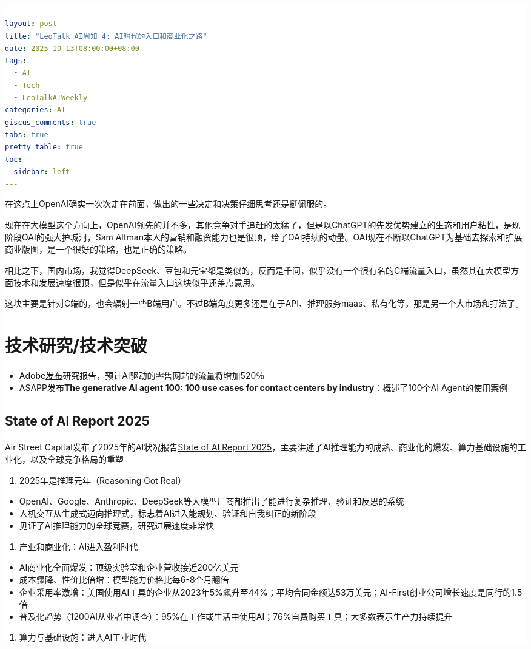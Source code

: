 ```yaml
---
layout: post
title: "LeoTalk AI周知 4: AI时代的入口和商业化之路"
date: 2025-10-13T08:00:00+08:00
tags:
  - AI
  - Tech
  - LeoTalkAIWeekly
categories: AI
giscus_comments: true
tabs: true
pretty_table: true
toc:
  sidebar: left
---
```


在这点上OpenAI确实一次次走在前面，做出的一些决定和决策仔细思考还是挺佩服的。

现在在大模型这个方向上，OpenAI领先的并不多，其他竞争对手追赶的太猛了，但是以ChatGPT的先发优势建立的生态和用户粘性，是现阶段OAI的强大护城河，Sam Altman本人的营销和融资能力也是很顶，给了OAI持续的动量。OAI现在不断以ChatGPT为基础去探索和扩展商业版图，是一个很好的策略，也是正确的策略。

相比之下，国内市场，我觉得DeepSeek、豆包和元宝都是类似的，反而是千问，似乎没有一个很有名的C端流量入口，虽然其在大模型方面技术和发展速度很顶，但是似乎在流量入口这块似乎还差点意思。

这块主要是针对C端的，也会辐射一些B端用户。不过B端角度更多还是在于API、推理服务maas、私有化等，那是另一个大市场和打法了。

# 技术研究/技术突破

- Adobe[发布](https://news.adobe.com/news/2025/10/adobe-us-holiday-shopping-season-cross-250-billion-online-rising-yoy)研究报告，预计AI驱动的零售网站的流量将增加520％
- ASAPP发布[**The generative AI agent 100: 100 use cases for contact centers by industry**](https://cx.asapp.com/hubfs/eBooks/eBook%20-%20ASAPP%20-%20100%20generative%20AI%20use%20cases%20for%20contact%20centers.pdf)：概述了100个AI Agent的使用案例

## State of AI Report 2025

Air Street Capital发布了2025年的AI状况报告[State of AI Report 2025](https://www.stateof.ai/2025-report-launch)，主要讲述了AI推理能力的成熟、商业化的爆发、算力基础设施的工业化，以及全球竞争格局的重塑

1. 2025年是推理元年（Reasoning Got Real）

- OpenAI、Google、Anthropic、DeepSeek等大模型厂商都推出了能进行复杂推理、验证和反思的系统
- 人机交互从生成式迈向推理式，标志着AI进入能规划、验证和自我纠正的新阶段
- 见证了AI推理能力的全球竞赛，研究进展速度非常快

1. 产业和商业化：AI进入盈利时代

- AI商业化全面爆发：顶级实验室和企业营收接近200亿美元
- 成本骤降、性价比倍增：模型能力价格比每6-8个月翻倍
- 企业采用率激增：美国使用AI工具的企业从2023年5%飙升至44%；平均合同金额达53万美元；AI-First创业公司增长速度是同行的1.5倍
- 普及化趋势（1200AI从业者中调查）：95%在工作或生活中使用AI；76%自费购买工具；大多数表示生产力持续提升

1. 算力与基础设施：进入AI工业时代
